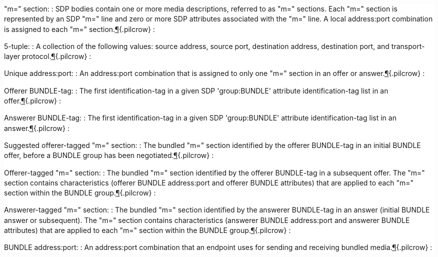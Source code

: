 \"m=\" section:
:   SDP bodies contain one or more media descriptions, referred to as
    \"m=\" sections. Each \"m=\" section is represented by an SDP \"m=\"
    line and zero or more SDP attributes associated with the \"m=\"
    line. A local address:port combination is assigned to each \"m=\"
    section.[¶](#section-2-1.2){.pilcrow}
:   

5-tuple:
:   A collection of the following values: source address, source port,
    destination address, destination port, and transport-layer
    protocol.[¶](#section-2-1.4){.pilcrow}
:   

Unique address:port:
:   An address:port combination that is assigned to only one \"m=\"
    section in an offer or answer.[¶](#section-2-1.6){.pilcrow}
:   

Offerer BUNDLE-tag:
:   The first identification-tag in a given SDP \'group:BUNDLE\'
    attribute identification-tag list in an
    offer.[¶](#section-2-1.8){.pilcrow}
:   

Answerer BUNDLE-tag:
:   The first identification-tag in a given SDP \'group:BUNDLE\'
    attribute identification-tag list in an
    answer.[¶](#section-2-1.10){.pilcrow}
:   

Suggested offerer-tagged \"m=\" section:
:   The bundled \"m=\" section identified by the offerer BUNDLE-tag in
    an initial BUNDLE offer, before a BUNDLE group has been
    negotiated.[¶](#section-2-1.12){.pilcrow}
:   

Offerer-tagged \"m=\" section:
:   The bundled \"m=\" section identified by the offerer BUNDLE-tag in a
    subsequent offer. The \"m=\" section contains characteristics
    (offerer BUNDLE address:port and offerer BUNDLE attributes) that are
    applied to each \"m=\" section within the BUNDLE
    group.[¶](#section-2-1.14){.pilcrow}
:   

Answerer-tagged \"m=\" section:
:   The bundled \"m=\" section identified by the answerer BUNDLE-tag in
    an answer (initial BUNDLE answer or subsequent). The \"m=\" section
    contains characteristics (answerer BUNDLE address:port and answerer
    BUNDLE attributes) that are applied to each \"m=\" section within
    the BUNDLE group.[¶](#section-2-1.16){.pilcrow}
:   

BUNDLE address:port:
:   An address:port combination that an endpoint uses for sending and
    receiving bundled media.[¶](#section-2-1.18){.pilcrow}
:   
